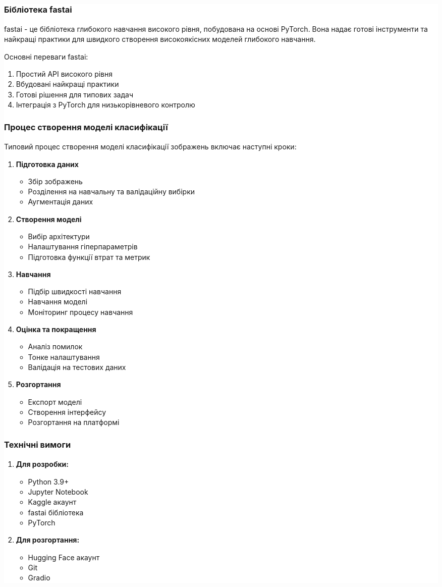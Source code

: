 ### Бібліотека fastai

fastai - це бібліотека глибокого навчання високого рівня, побудована на основі PyTorch. Вона надає готові інструменти та найкращі практики для швидкого створення високоякісних моделей глибокого навчання.

Основні переваги fastai:
1. Простий API високого рівня
2. Вбудовані найкращі практики
3. Готові рішення для типових задач
4. Інтеграція з PyTorch для низькорівневого контролю

### Процес створення моделі класифікації

Типовий процес створення моделі класифікації зображень включає наступні кроки:

1. **Підготовка даних**
   - Збір зображень
   - Розділення на навчальну та валідаційну вибірки
   - Аугментація даних

2. **Створення моделі**
   - Вибір архітектури
   - Налаштування гіперпараметрів
   - Підготовка функції втрат та метрик

3. **Навчання**
   - Підбір швидкості навчання
   - Навчання моделі
   - Моніторинг процесу навчання

4. **Оцінка та покращення**
   - Аналіз помилок
   - Тонке налаштування
   - Валідація на тестових даних

5. **Розгортання**
   - Експорт моделі
   - Створення інтерфейсу
   - Розгортання на платформі

### Технічні вимоги

1. **Для розробки:**
   - Python 3.9+
   - Jupyter Notebook
   - Kaggle акаунт
   - fastai бібліотека
   - PyTorch

2. **Для розгортання:**
   - Hugging Face акаунт
   - Git
   - Gradio
